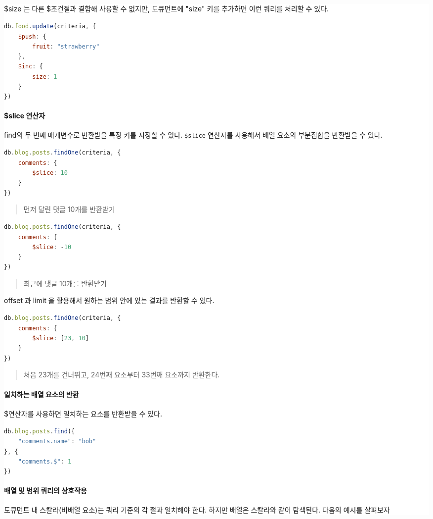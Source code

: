 $size 는 다른 $조건절과 결합해 사용할 수 없지만, 도큐먼트에 "size" 키를 추가하면 이런 쿼리를 처리할 수 있다.
```javascript
db.food.update(criteria, {
    $push: {
        fruit: "strawberry"
    },
    $inc: {
        size: 1
    }
})
```

#### $slice 연산자
find의 두 번째 매개변수로 반환받을 특정 키를 지정할 수 있다. `$slice` 연산자를 사용해서 배열 요소의 부분집합을 반환받을 수 있다.

```javascript
db.blog.posts.findOne(criteria, {
    comments: {
        $slice: 10
    }
})
```
> 먼저 달린 댓글 10개를 반환받기

```javascript
db.blog.posts.findOne(criteria, {
    comments: {
        $slice: -10
    }
})
```
> 최근에 댓글 10개를 반환받기

offset 과 limit 을 활용해서 원하는 범위 안에 있는 결과를 반환할 수 있다.
```javascript
db.blog.posts.findOne(criteria, {
    comments: {
        $slice: [23, 10]
    }
})
```
> 처음 23개를 건너뛰고, 24번째 요소부터 33번째 요소까지 반환한다.


#### 일치하는 배열 요소의 반환 
$연산자를 사용하면 일치하는 요소를 반환받을 수 있다.
```javascript
db.blog.posts.find({
    "comments.name": "bob"
}, {
    "comments.$": 1
})
```

#### 배열 및 범위 쿼리의 상호작용
도큐먼트 내 스칼라(비배열 요소)는 쿼리 기준의 각 절과 일치해야 한다. 하지만 배열은 스칼라와 같이 탐색된다. 다음의 예시를 살펴보자
